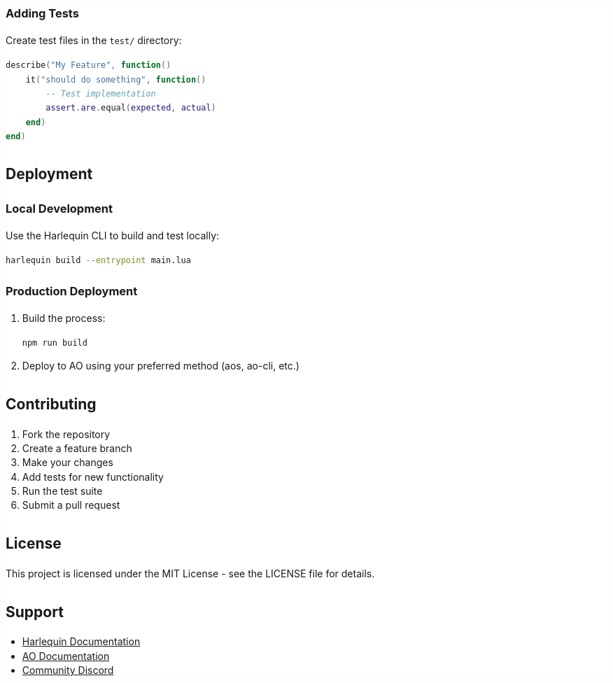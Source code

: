 ### Adding Tests

Create test files in the `test/` directory:

```lua
describe("My Feature", function()
    it("should do something", function()
        -- Test implementation
        assert.are.equal(expected, actual)
    end)
end)
```

## Deployment

### Local Development

Use the Harlequin CLI to build and test locally:

```bash
harlequin build --entrypoint main.lua
```

### Production Deployment

1. Build the process:

   ```bash
   npm run build
   ```

2. Deploy to AO using your preferred method (aos, ao-cli, etc.)

## Contributing

1. Fork the repository
2. Create a feature branch
3. Make your changes
4. Add tests for new functionality
5. Run the test suite
6. Submit a pull request

## License

This project is licensed under the MIT License - see the LICENSE file for details.

## Support

- [Harlequin Documentation](https://harlequin.dev)
- [AO Documentation](https://ao.arweave.dev)
- [Community Discord](https://discord.gg/arweave)
